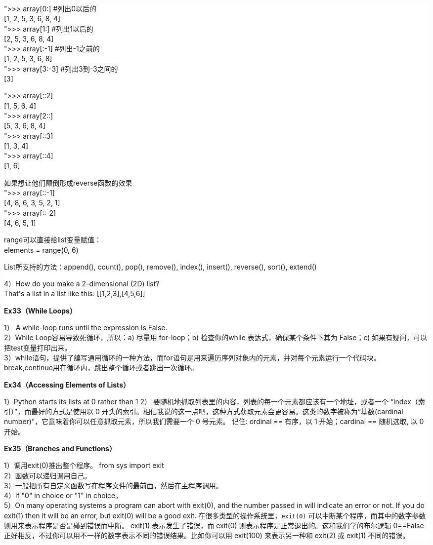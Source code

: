 ">>> array[0:] #列出0以后的  
[1, 2, 5, 3, 6, 8, 4]  
">>> array[1:] #列出1以后的  
[2, 5, 3, 6, 8, 4]  
">>> array[:-1] #列出-1之前的  
[1, 2, 5, 3, 6, 8]  
">>> array[3:-3] #列出3到-3之间的  
[3]   

">>> array[::2]  
[1, 5, 6, 4]  
">>> array[2::]  
[5, 3, 6, 8, 4]  
">>> array[::3]  
[1, 3, 4]  
">>> array[::4]  
[1, 6]  

如果想让他们颠倒形成reverse函数的效果  
">>> array[::-1]  
[4, 8, 6, 3, 5, 2, 1]  
">>> array[::-2]  
[4, 6, 5, 1]  

range可以直接给list变量赋值：  
elements = range(0, 6)  

List所支持的方法：append(), count(), pop(), remove(), index(), insert(), reverse(), sort(), extend()

4）How do you make a 2-dimensional (2D) list?  
That's a list in a list like this: [[1,2,3],[4,5,6]]  

**Ex33（While Loops）**  

1） A while-loop runs until the expression is False.  
2）While Loop容易导致死循环，所以：a) 尽量用 for-loop；b) 检查你的while 表达式，确保某个条件下其为 False；c) 如果有疑问，可以把test变量打印出来。  
3）while语句，提供了编写通用循环的一种方法，而for语句是用来遍历序列对象内的元素，并对每个元素运行一个代码块。break,continue用在循环内，跳出整个循环或者跳出一次循环。

**Ex34（Accessing Elements of Lists）**  

1）Python starts its lists at 0 rather than 1
2） 要随机地抓取列表里的内容，列表的每一个元素都应该有一个地址，或者一个 “index（索引）”，而最好的方式是使用以 0 开头的索引。相信我说的这一点吧，这种方式获取元素会更容易。这类的数字被称为“基数(cardinal number)”，它意味着你可以任意抓取元素，所以我们需要一个 0 号元素。
记住: ordinal == 有序，以 1 开始；cardinal == 随机选取, 以 0 开始。

**Ex35（Branches and Functions）**  

1）调用exit(0)推出整个程序。 from sys import exit  
2）函数可以递归调用自己。  
3）一般把所有自定义函数写在程序文件的最前面，然后在主程序调用。  
4）if "0" in choice or "1" in choice。  
5）On many operating systems a program can abort with exit(0), and the number passed in will indicate an error or not. If you do exit(1) then it will be an error, but exit(0) will be a good exit.  在很多类型的操作系统里，``exit(0)`` 可以中断某个程序，而其中的数字参数则用来表示程序是否是碰到错误而中断。 exit(1) 表示发生了错误，而 exit(0) 则表示程序是正常退出的。这和我们学的布尔逻辑 0==False 正好相反，不过你可以用不一样的数字表示不同的错误结果。比如你可以用 exit(100) 来表示另一种和 exit(2) 或 exit(1) 不同的错误。  
